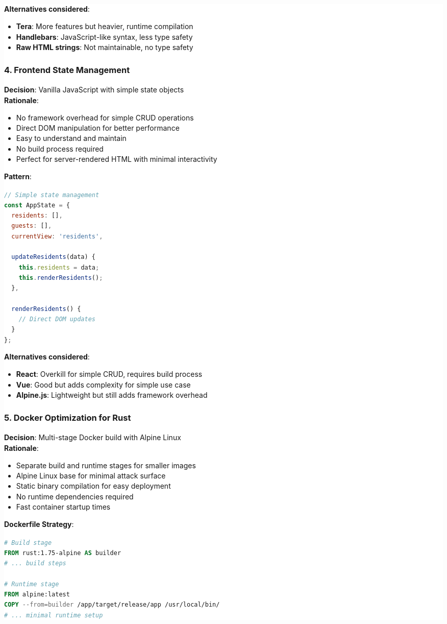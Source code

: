 **Alternatives considered**:
- **Tera**: More features but heavier, runtime compilation
- **Handlebars**: JavaScript-like syntax, less type safety
- **Raw HTML strings**: Not maintainable, no type safety

### 4. Frontend State Management

**Decision**: Vanilla JavaScript with simple state objects  
**Rationale**:
- No framework overhead for simple CRUD operations
- Direct DOM manipulation for better performance
- Easy to understand and maintain
- No build process required
- Perfect for server-rendered HTML with minimal interactivity

**Pattern**:
```javascript
// Simple state management
const AppState = {
  residents: [],
  guests: [],
  currentView: 'residents',
  
  updateResidents(data) {
    this.residents = data;
    this.renderResidents();
  },
  
  renderResidents() {
    // Direct DOM updates
  }
};
```

**Alternatives considered**:
- **React**: Overkill for simple CRUD, requires build process
- **Vue**: Good but adds complexity for simple use case
- **Alpine.js**: Lightweight but still adds framework overhead

### 5. Docker Optimization for Rust

**Decision**: Multi-stage Docker build with Alpine Linux  
**Rationale**:
- Separate build and runtime stages for smaller images
- Alpine Linux base for minimal attack surface
- Static binary compilation for easy deployment
- No runtime dependencies required
- Fast container startup times

**Dockerfile Strategy**:
```dockerfile
# Build stage
FROM rust:1.75-alpine AS builder
# ... build steps

# Runtime stage  
FROM alpine:latest
COPY --from=builder /app/target/release/app /usr/local/bin/
# ... minimal runtime setup
```
